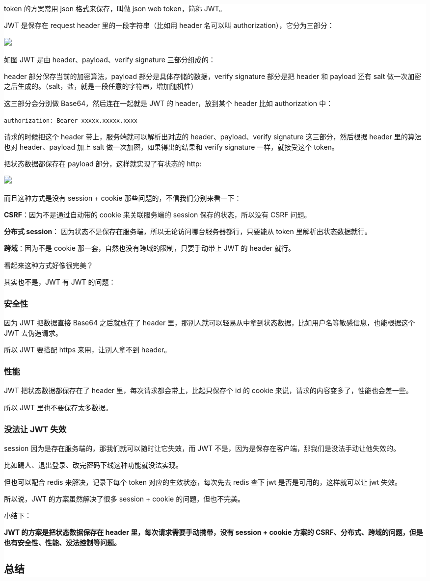token 的方案常用 json 格式来保存，叫做 json web token，简称 JWT。

JWT 是保存在 request header 里的一段字符串（比如用 header 名可以叫 authorization），它分为三部分：

![](//liushuaiyang.oss-cn-shanghai.aliyuncs.com/nest-docs/image/第54章-4.png)

如图 JWT 是由 header、payload、verify signature 三部分组成的：

header 部分保存当前的加密算法，payload 部分是具体存储的数据，verify signature 部分是把 header 和 payload 还有 salt 做一次加密之后生成的。（salt，盐，就是一段任意的字符串，增加随机性）

这三部分会分别做 Base64，然后连在一起就是 JWT 的 header，放到某个 header 比如 authorization 中：

    authorization: Bearer xxxxx.xxxxx.xxxx

请求的时候把这个 header 带上，服务端就可以解析出对应的 header、payload、verify signature 这三部分，然后根据 header 里的算法也对 header、payload 加上 salt 做一次加密，如果得出的结果和 verify signature 一样，就接受这个 token。

把状态数据都保存在 payload 部分，这样就实现了有状态的 http:

![](//liushuaiyang.oss-cn-shanghai.aliyuncs.com/nest-docs/image/第54章-5.png)

而且这种方式是没有 session + cookie 那些问题的，不信我们分别来看一下：

**CSRF**：因为不是通过自动带的 cookie 来关联服务端的 session 保存的状态，所以没有 CSRF 问题。

**分布式 session**： 因为状态不是保存在服务端，所以无论访问哪台服务器都行，只要能从 token 里解析出状态数据就行。

**跨域**：因为不是 cookie 那一套，自然也没有跨域的限制，只要手动带上 JWT 的 header 就行。

看起来这种方式好像很完美？

其实也不是，JWT 有 JWT 的问题：

### 安全性

因为 JWT 把数据直接 Base64 之后就放在了 header 里，那别人就可以轻易从中拿到状态数据，比如用户名等敏感信息，也能根据这个 JWT 去伪造请求。

所以 JWT 要搭配 https 来用，让别人拿不到 header。

### 性能

JWT 把状态数据都保存在了 header 里，每次请求都会带上，比起只保存个 id 的 cookie 来说，请求的内容变多了，性能也会差一些。

所以 JWT 里也不要保存太多数据。

### 没法让 JWT 失效

session 因为是存在服务端的，那我们就可以随时让它失效，而 JWT 不是，因为是保存在客户端，那我们是没法手动让他失效的。

比如踢人、退出登录、改完密码下线这种功能就没法实现。

但也可以配合 redis 来解决，记录下每个 token 对应的生效状态，每次先去 redis 查下 jwt 是否是可用的，这样就可以让 jwt 失效。

所以说，JWT 的方案虽然解决了很多 session + cookie 的问题，但也不完美。

小结下：

**JWT 的方案是把状态数据保存在 header 里，每次请求需要手动携带，没有 session + cookie 方案的 CSRF、分布式、跨域的问题，但是也有安全性、性能、没法控制等问题。**

## 总结

